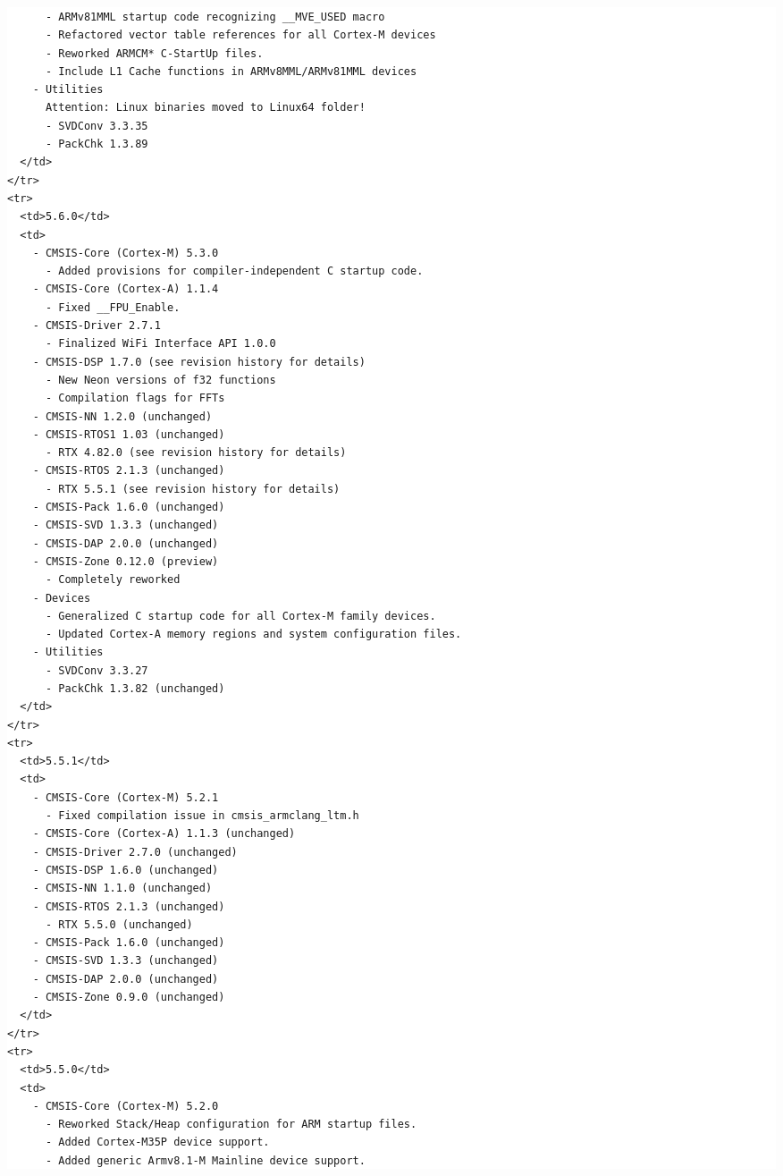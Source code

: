           - ARMv81MML startup code recognizing __MVE_USED macro
          - Refactored vector table references for all Cortex-M devices
          - Reworked ARMCM* C-StartUp files.
          - Include L1 Cache functions in ARMv8MML/ARMv81MML devices
        - Utilities
          Attention: Linux binaries moved to Linux64 folder!
          - SVDConv 3.3.35
          - PackChk 1.3.89
      </td>
    </tr>
    <tr>
      <td>5.6.0</td>
      <td>
        - CMSIS-Core (Cortex-M) 5.3.0
          - Added provisions for compiler-independent C startup code.
        - CMSIS-Core (Cortex-A) 1.1.4
          - Fixed __FPU_Enable.
        - CMSIS-Driver 2.7.1
          - Finalized WiFi Interface API 1.0.0
        - CMSIS-DSP 1.7.0 (see revision history for details)
          - New Neon versions of f32 functions
          - Compilation flags for FFTs
        - CMSIS-NN 1.2.0 (unchanged)
        - CMSIS-RTOS1 1.03 (unchanged)
          - RTX 4.82.0 (see revision history for details)
        - CMSIS-RTOS 2.1.3 (unchanged)
          - RTX 5.5.1 (see revision history for details)
        - CMSIS-Pack 1.6.0 (unchanged)
        - CMSIS-SVD 1.3.3 (unchanged)
        - CMSIS-DAP 2.0.0 (unchanged)
        - CMSIS-Zone 0.12.0 (preview)
          - Completely reworked
        - Devices
          - Generalized C startup code for all Cortex-M family devices.
          - Updated Cortex-A memory regions and system configuration files.
        - Utilities
          - SVDConv 3.3.27
          - PackChk 1.3.82 (unchanged)
      </td>
    </tr>
    <tr>
      <td>5.5.1</td>
      <td>
        - CMSIS-Core (Cortex-M) 5.2.1
          - Fixed compilation issue in cmsis_armclang_ltm.h
        - CMSIS-Core (Cortex-A) 1.1.3 (unchanged)
        - CMSIS-Driver 2.7.0 (unchanged)
        - CMSIS-DSP 1.6.0 (unchanged)
        - CMSIS-NN 1.1.0 (unchanged)
        - CMSIS-RTOS 2.1.3 (unchanged)
          - RTX 5.5.0 (unchanged)
        - CMSIS-Pack 1.6.0 (unchanged)
        - CMSIS-SVD 1.3.3 (unchanged)
        - CMSIS-DAP 2.0.0 (unchanged)
        - CMSIS-Zone 0.9.0 (unchanged)
      </td>
    </tr>
    <tr>
      <td>5.5.0</td>
      <td>
        - CMSIS-Core (Cortex-M) 5.2.0
          - Reworked Stack/Heap configuration for ARM startup files.
          - Added Cortex-M35P device support.
          - Added generic Armv8.1-M Mainline device support.